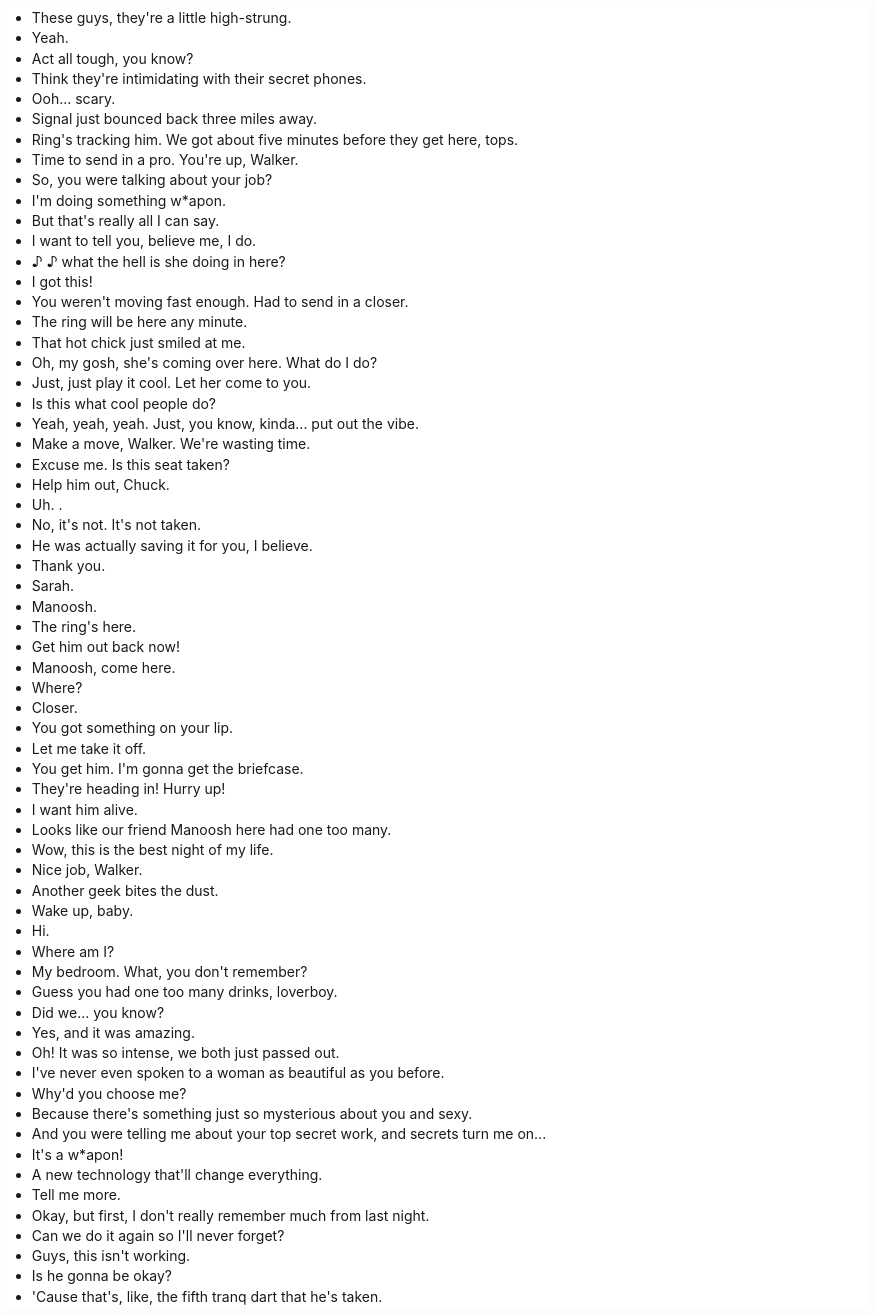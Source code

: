 - These guys, they're a little high-strung.
- Yeah.
- Act all tough, you know?
- Think they're intimidating with their secret phones.
- Ooh... scary.
- Signal just bounced back three miles away.
- Ring's tracking him. We got about five minutes before they get here, tops.
- Time to send in a pro. You're up, Walker.
- So, you were talking about your job?
- I'm doing something w\*apon.
- But that's really all I can say.
- I want to tell you, believe me, I do.
- ♪ ♪ what the hell is she doing in here?
- I got this!
- You weren't moving fast enough. Had to send in a closer.
- The ring will be here any minute.
- That hot chick just smiled at me.
- Oh, my gosh, she's coming over here. What do I do?
- Just, just play it cool. Let her come to you.
- Is this what cool people do?
- Yeah, yeah, yeah. Just, you know, kinda... put out the vibe.
- Make a move, Walker. We're wasting time.
- Excuse me. Is this seat taken?
- Help him out, Chuck.
- Uh. .
- No, it's not. It's not taken.
- He was actually saving it for you, I believe.
- Thank you.
- Sarah.
- Manoosh.
- The ring's here.
- Get him out back now!
- Manoosh, come here.
- Where?
- Closer.
- You got something on your lip.
- Let me take it off.
- You get him. I'm gonna get the briefcase.
- They're heading in! Hurry up!
- I want him alive.
- Looks like our friend Manoosh here had one too many.
- Wow, this is the best night of my life.
- Nice job, Walker.
- Another geek bites the dust.
- Wake up, baby.
- Hi.
- Where am I?
- My bedroom. What, you don't remember?
- Guess you had one too many drinks, loverboy.
- Did we... you know?
- Yes, and it was amazing.
- Oh! It was so intense, we both just passed out.
- I've never even spoken to a woman as beautiful as you before.
- Why'd you choose me?
- Because there's something just so mysterious about you and sexy.
- And you were telling me about your top secret work, and secrets turn me on...
- It's a w\*apon!
- A new technology that'll change everything.
- Tell me more.
- Okay, but first, I don't really remember much from last night.
- Can we do it again so I'll never forget?
- Guys, this isn't working.
- Is he gonna be okay?
- 'Cause that's, like, the fifth tranq dart that he's taken.